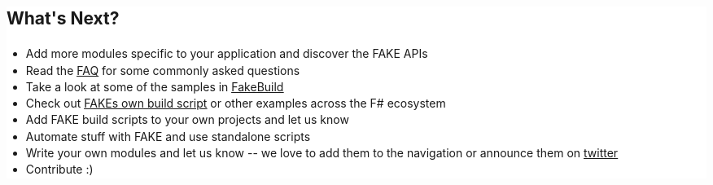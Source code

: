 ## What's Next?

* Add more modules specific to your application and discover the FAKE APIs
* Read the [<ins>FAQ</ins>](//articles/what-is-fake.html) for some commonly asked questions
* Take a look at some of the samples in [<ins>FakeBuild</ins>](https://github.com/FakeBuild)
* Check out [<ins>FAKEs own build script</ins>](https://github.com/fsharp/FAKE/blob/master/build.fsx) or other examples
  across the F# ecosystem
* Add FAKE build scripts to your own projects and let us know
* Automate stuff with FAKE and use standalone scripts
* Write your own modules and let us know -- we love to add them to the navigation or announce them
  on [<ins>twitter</ins>](https://twitter.com/fsharpMake)
* Contribute :)
